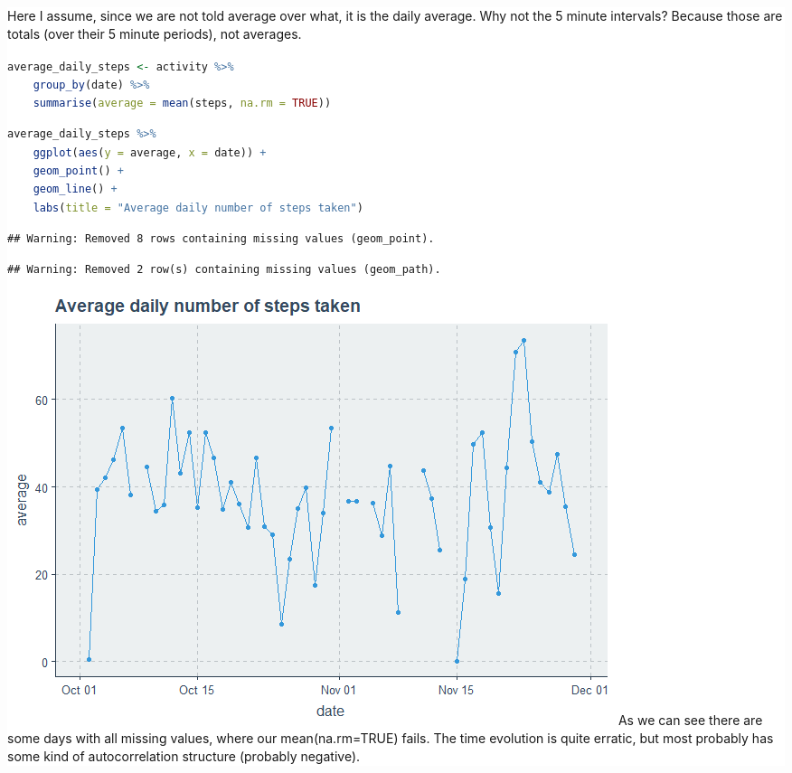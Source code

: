 Here I assume, since we are not told average over what, it is the daily average. Why not the 5 minute intervals? Because those are totals (over their 5 minute periods), not averages.


```r
average_daily_steps <- activity %>% 
    group_by(date) %>% 
    summarise(average = mean(steps, na.rm = TRUE))
```


```r
average_daily_steps %>% 
    ggplot(aes(y = average, x = date)) +
    geom_point() +
    geom_line() +
    labs(title = "Average daily number of steps taken")
```

```
## Warning: Removed 8 rows containing missing values (geom_point).
```

```
## Warning: Removed 2 row(s) containing missing values (geom_path).
```

![](Assignment1_files/figure-html/unnamed-chunk-7-1.png)
As we can see there are some days with all missing values, where our mean(na.rm=TRUE) fails. The time evolution is quite erratic, but most probably has some kind of autocorrelation structure (probably negative).
